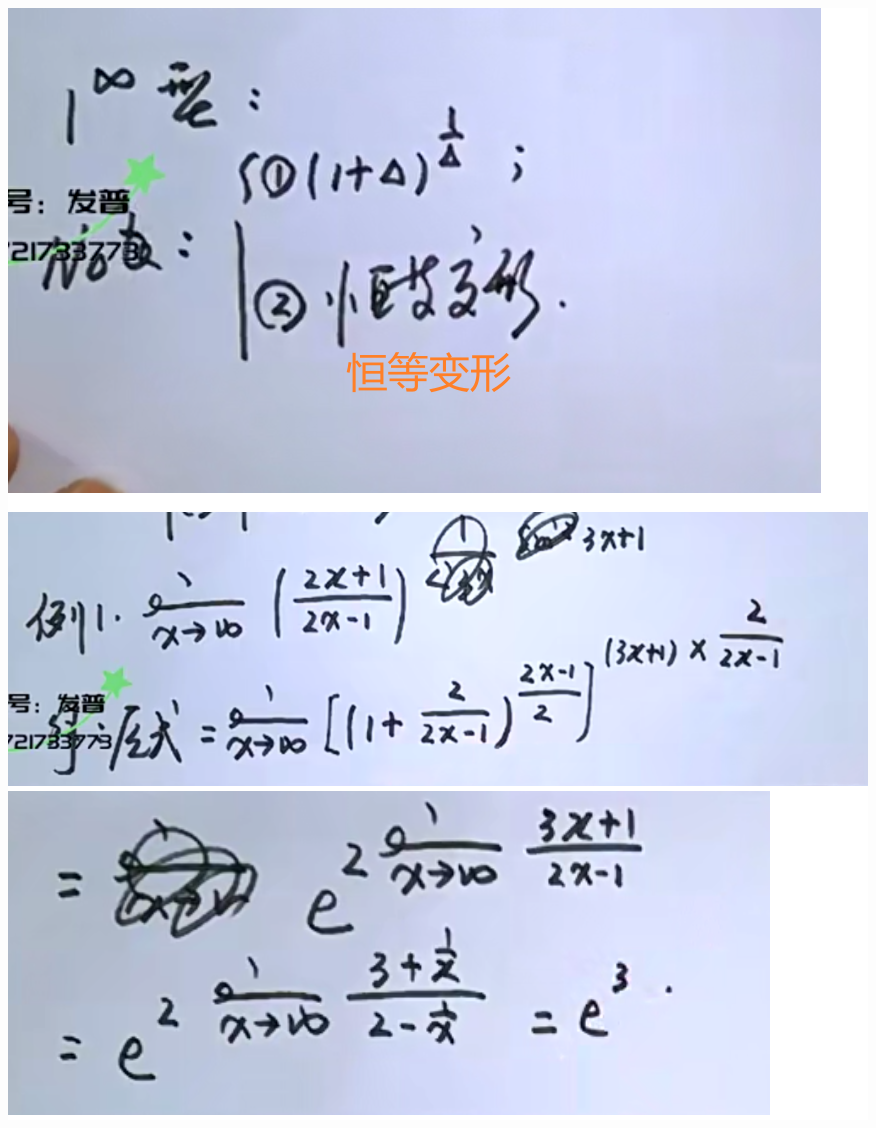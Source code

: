 ![](asset/Pasted%20image%2020231122164605.png)

![](asset/Pasted%20image%2020231122164826.png)
![|475](asset/Pasted%20image%2020231122203321.png)
